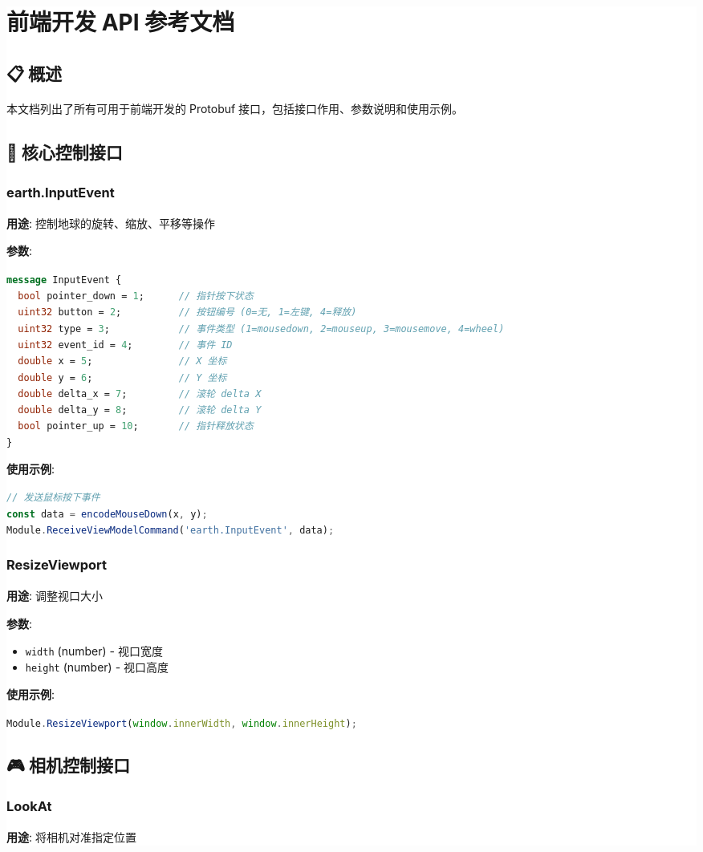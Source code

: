 # 前端开发 API 参考文档

## 📋 概述

本文档列出了所有可用于前端开发的 Protobuf 接口，包括接口作用、参数说明和使用示例。

## 🎯 核心控制接口

### earth.InputEvent

**用途**: 控制地球的旋转、缩放、平移等操作

**参数**:
```protobuf
message InputEvent {
  bool pointer_down = 1;      // 指针按下状态
  uint32 button = 2;          // 按钮编号 (0=无, 1=左键, 4=释放)
  uint32 type = 3;            // 事件类型 (1=mousedown, 2=mouseup, 3=mousemove, 4=wheel)
  uint32 event_id = 4;        // 事件 ID
  double x = 5;               // X 坐标
  double y = 6;               // Y 坐标
  double delta_x = 7;         // 滚轮 delta X
  double delta_y = 8;         // 滚轮 delta Y
  bool pointer_up = 10;       // 指针释放状态
}
```

**使用示例**:
```javascript
// 发送鼠标按下事件
const data = encodeMouseDown(x, y);
Module.ReceiveViewModelCommand('earth.InputEvent', data);
```

### ResizeViewport

**用途**: 调整视口大小

**参数**:
- `width` (number) - 视口宽度
- `height` (number) - 视口高度

**使用示例**:
```javascript
Module.ResizeViewport(window.innerWidth, window.innerHeight);
```

## 🎮 相机控制接口

### LookAt

**用途**: 将相机对准指定位置
